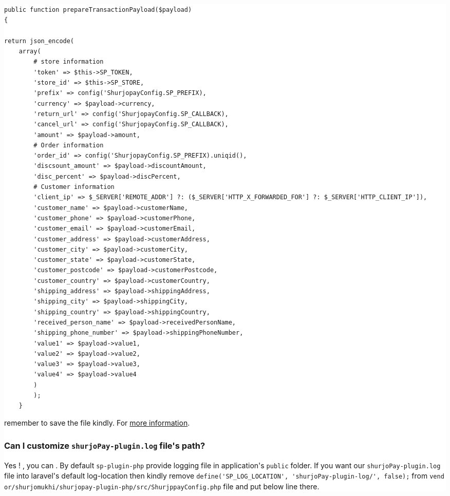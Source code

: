 ```
public function prepareTransactionPayload($payload)
{

return json_encode(
    array(
        # store information
        'token' => $this->SP_TOKEN,
        'store_id' => $this->SP_STORE,
        'prefix' => config('ShurjopayConfig.SP_PREFIX),
        'currency' => $payload->currency,
        'return_url' => config('ShurjopayConfig.SP_CALLBACK),
        'cancel_url' => config('ShurjopayConfig.SP_CALLBACK),
        'amount' => $payload->amount,
        # Order information
        'order_id' => config('ShurjopayConfig.SP_PREFIX).uniqid(),
        'discsount_amount' => $payload->discountAmount,
        'disc_percent' => $payload->discPercent,
        # Customer information
        'client_ip' => $_SERVER['REMOTE_ADDR'] ?: ($_SERVER['HTTP_X_FORWARDED_FOR'] ?: $_SERVER['HTTP_CLIENT_IP']),
        'customer_name' => $payload->customerName,
        'customer_phone' => $payload->customerPhone,
        'customer_email' => $payload->customerEmail,
        'customer_address' => $payload->customerAddress,
        'customer_city' => $payload->customerCity,
        'customer_state' => $payload->customerState,
        'customer_postcode' => $payload->customerPostcode,
        'customer_country' => $payload->customerCountry,
        'shipping_address' => $payload->shippingAddress,
        'shipping_city' => $payload->shippingCity,
        'shipping_country' => $payload->shippingCountry,
        'received_person_name' => $payload->receivedPersonName,
        'shipping_phone_number' => $payload->shippingPhoneNumber,
        'value1' => $payload->value1,
        'value2' => $payload->value2,
        'value3' => $payload->value3,
        'value4' => $payload->value4
        )
        );
    }
```
remember to save the file kindly. For [more information](https://laravelpackage.com/07-configuration-files.html#merging-into-the-existing-configuration).

### Can I customize ``shurjoPay-plugin.log`` file's path?
Yes ! , you can . By default ``sp-plugin-php`` provide logging file in application's ``public`` folder. If you want our ``shurjoPay-plugin.log`` file into laravel's default log-location then kindly remove 
``define('SP_LOG_LOCATION', 'shurjoPay-plugin-log/', false);`` from ``vendor/shurjomukhi/shurjopay-plugin-php/src/ShurjppayConfig.php`` file and put below line there.
